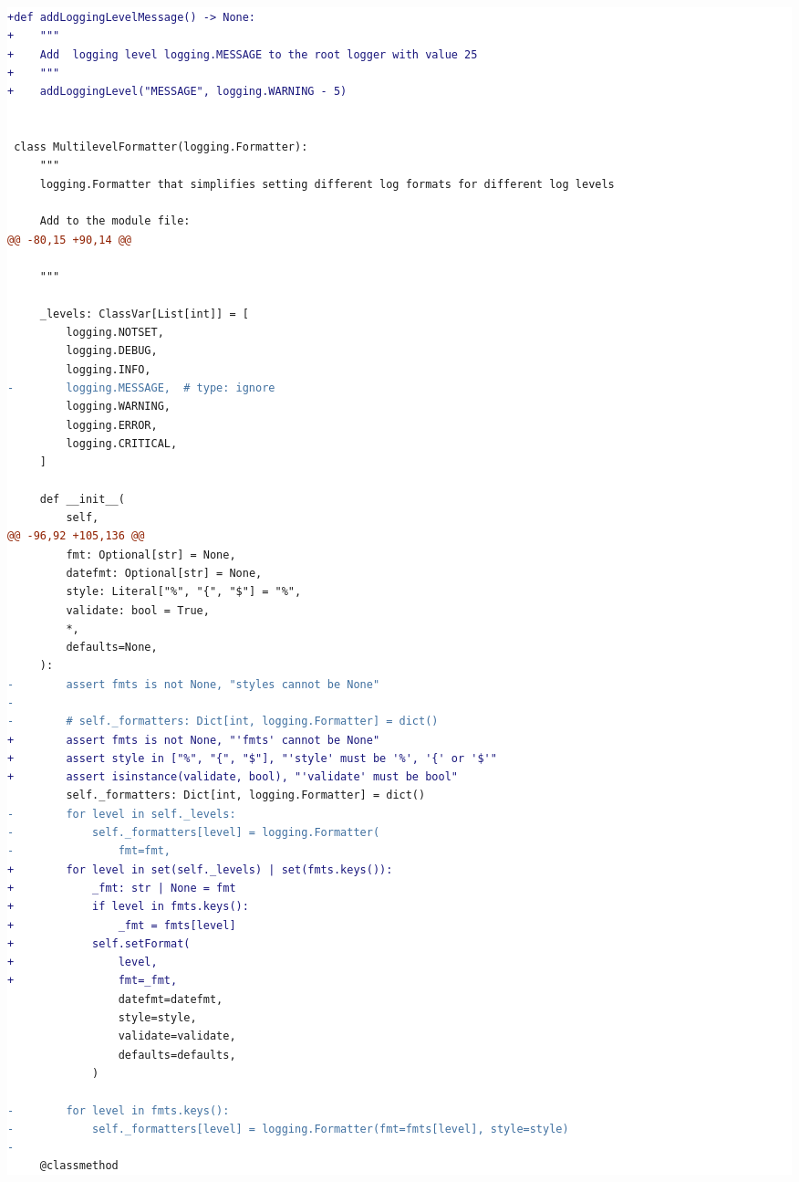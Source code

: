 ```diff
+def addLoggingLevelMessage() -> None:
+    """
+    Add  logging level logging.MESSAGE to the root logger with value 25
+    """
+    addLoggingLevel("MESSAGE", logging.WARNING - 5)
 
 
 class MultilevelFormatter(logging.Formatter):
     """
     logging.Formatter that simplifies setting different log formats for different log levels
 
     Add to the module file:
@@ -80,15 +90,14 @@
 
     """
 
     _levels: ClassVar[List[int]] = [
         logging.NOTSET,
         logging.DEBUG,
         logging.INFO,
-        logging.MESSAGE,  # type: ignore
         logging.WARNING,
         logging.ERROR,
         logging.CRITICAL,
     ]
 
     def __init__(
         self,
@@ -96,92 +105,136 @@
         fmt: Optional[str] = None,
         datefmt: Optional[str] = None,
         style: Literal["%", "{", "$"] = "%",
         validate: bool = True,
         *,
         defaults=None,
     ):
-        assert fmts is not None, "styles cannot be None"
-
-        # self._formatters: Dict[int, logging.Formatter] = dict()
+        assert fmts is not None, "'fmts' cannot be None"
+        assert style in ["%", "{", "$"], "'style' must be '%', '{' or '$'"
+        assert isinstance(validate, bool), "'validate' must be bool"
         self._formatters: Dict[int, logging.Formatter] = dict()
-        for level in self._levels:
-            self._formatters[level] = logging.Formatter(
-                fmt=fmt,
+        for level in set(self._levels) | set(fmts.keys()):
+            _fmt: str | None = fmt
+            if level in fmts.keys():
+                _fmt = fmts[level]
+            self.setFormat(
+                level,
+                fmt=_fmt,
                 datefmt=datefmt,
                 style=style,
                 validate=validate,
                 defaults=defaults,
             )
 
-        for level in fmts.keys():
-            self._formatters[level] = logging.Formatter(fmt=fmts[level], style=style)
-
     @classmethod
```